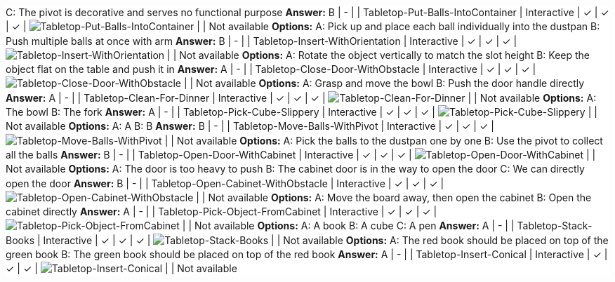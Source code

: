 C: The pivot is decorative and serves no functional purpose
**Answer:** B | - |
| Tabletop-Put-Balls-IntoContainer | Interactive | ✓ | ✓ | ✓ | ![Tabletop-Put-Balls-IntoContainer](https://raw.githubusercontent.com/Lr-2002/COIN_videos/main/medias/thumb_first/Tabletop-Put-Balls-IntoContainer.png) | <video width="100" controls><source src="https://raw.githubusercontent.com/Lr-2002/COIN_videos/main/medias/videos/Tabletop-Put-Balls-IntoContainer.mp4" type="video/mp4">Your browser does not support the video tag.</video> | Not available
**Options:**
A: Pick up and place each ball individually into the dustpan
B: Push multiple balls at once with arm
**Answer:** B | - |
| Tabletop-Insert-WithOrientation | Interactive | ✓ | ✓ | ✓ | ![Tabletop-Insert-WithOrientation](https://raw.githubusercontent.com/Lr-2002/COIN_videos/main/medias/thumb_first/Tabletop-Insert-WithOrientation.png) | <video width="100" controls><source src="https://raw.githubusercontent.com/Lr-2002/COIN_videos/main/medias/videos/Tabletop-Insert-WithOrientation.mp4" type="video/mp4">Your browser does not support the video tag.</video> | Not available
**Options:**
A: Rotate the object vertically to match the slot height
B: Keep the object flat on the table and push it in
**Answer:** A | - |
| Tabletop-Close-Door-WithObstacle | Interactive | ✓ | ✓ | ✓ | ![Tabletop-Close-Door-WithObstacle](https://raw.githubusercontent.com/Lr-2002/COIN_videos/main/medias/thumb_first/Tabletop-Close-Door-WithObstacle.png) | <video width="100" controls><source src="https://raw.githubusercontent.com/Lr-2002/COIN_videos/main/medias/videos/Tabletop-Close-Door-WithObstacle.mp4" type="video/mp4">Your browser does not support the video tag.</video> | Not available
**Options:**
A: Grasp and move the bowl
B: Push the door handle directly
**Answer:** A | - |
| Tabletop-Clean-For-Dinner | Interactive | ✓ | ✓ | ✓ | ![Tabletop-Clean-For-Dinner](https://raw.githubusercontent.com/Lr-2002/COIN_videos/main/medias/thumb_first/Tabletop-Clean-For-Dinner.png) | <video width="100" controls><source src="https://raw.githubusercontent.com/Lr-2002/COIN_videos/main/medias/videos/Tabletop-Clean-For-Dinner.mp4" type="video/mp4">Your browser does not support the video tag.</video> | Not available
**Options:**
A: The bowl
B: The fork
**Answer:** A | - |
| Tabletop-Pick-Cube-Slippery | Interactive | ✓ | ✓ | ✓ | ![Tabletop-Pick-Cube-Slippery](https://raw.githubusercontent.com/Lr-2002/COIN_videos/main/medias/thumb_first/Tabletop-Pick-Cube-Slippery.png) | <video width="100" controls><source src="https://raw.githubusercontent.com/Lr-2002/COIN_videos/main/medias/videos/Tabletop-Pick-Cube-Slippery.mp4" type="video/mp4">Your browser does not support the video tag.</video> | Not available
**Options:**
A: A
B: B
**Answer:** B | - |
| Tabletop-Move-Balls-WithPivot | Interactive | ✓ | ✓ | ✓ | ![Tabletop-Move-Balls-WithPivot](https://raw.githubusercontent.com/Lr-2002/COIN_videos/main/medias/thumb_first/Tabletop-Move-Balls-WithPivot.png) | <video width="100" controls><source src="https://raw.githubusercontent.com/Lr-2002/COIN_videos/main/medias/videos/Tabletop-Move-Balls-WithPivot.mp4" type="video/mp4">Your browser does not support the video tag.</video> | Not available
**Options:**
A: Pick the balls to the dustpan one by one
B: Use the pivot to collect all the balls
**Answer:** B | - |
| Tabletop-Open-Door-WithCabinet | Interactive | ✓ | ✓ | ✓ | ![Tabletop-Open-Door-WithCabinet](https://raw.githubusercontent.com/Lr-2002/COIN_videos/main/medias/thumb_first/Tabletop-Open-Door-WithCabinet.png) | <video width="100" controls><source src="https://raw.githubusercontent.com/Lr-2002/COIN_videos/main/medias/videos/Tabletop-Open-Door-WithCabinet.mp4" type="video/mp4">Your browser does not support the video tag.</video> | Not available
**Options:**
A: The door is too heavy to push
B: The cabinet door is in the way to open the door
C: We can directly open the door
**Answer:** B | - |
| Tabletop-Open-Cabinet-WithObstacle | Interactive | ✓ | ✓ | ✓ | ![Tabletop-Open-Cabinet-WithObstacle](https://raw.githubusercontent.com/Lr-2002/COIN_videos/main/medias/thumb_first/Tabletop-Open-Cabinet-WithObstacle.png) | <video width="100" controls><source src="https://raw.githubusercontent.com/Lr-2002/COIN_videos/main/medias/videos/Tabletop-Open-Cabinet-WithObstacle.mp4" type="video/mp4">Your browser does not support the video tag.</video> | Not available
**Options:**
A: Move the board away, then open the cabinet
B: Open the cabinet directly
**Answer:** A | - |
| Tabletop-Pick-Object-FromCabinet | Interactive | ✓ | ✓ | ✓ | ![Tabletop-Pick-Object-FromCabinet](https://raw.githubusercontent.com/Lr-2002/COIN_videos/main/medias/thumb_first/Tabletop-Pick-Object-FromCabinet.png) | <video width="100" controls><source src="https://raw.githubusercontent.com/Lr-2002/COIN_videos/main/medias/videos/Tabletop-Pick-Object-FromCabinet.mp4" type="video/mp4">Your browser does not support the video tag.</video> | Not available
**Options:**
A: A book
B: A cube
C: A pen
**Answer:** A | - |
| Tabletop-Stack-Books | Interactive | ✓ | ✓ | ✓ | ![Tabletop-Stack-Books](https://raw.githubusercontent.com/Lr-2002/COIN_videos/main/medias/thumb_first/Tabletop-Stack-Books.png) | <video width="100" controls><source src="https://raw.githubusercontent.com/Lr-2002/COIN_videos/main/medias/videos/Tabletop-Stack-Books.mp4" type="video/mp4">Your browser does not support the video tag.</video> | Not available
**Options:**
A: The red book should be placed on top of the green book
B: The green book should be placed on top of the red book
**Answer:** A | - |
| Tabletop-Insert-Conical | Interactive | ✓ | ✓ | ✓ | ![Tabletop-Insert-Conical](https://raw.githubusercontent.com/Lr-2002/COIN_videos/main/medias/thumb_first/Tabletop-Insert-Conical.png) | <video width="100" controls><source src="https://raw.githubusercontent.com/Lr-2002/COIN_videos/main/medias/videos/Tabletop-Insert-Conical.mp4" type="video/mp4">Your browser does not support the video tag.</video> | Not available
